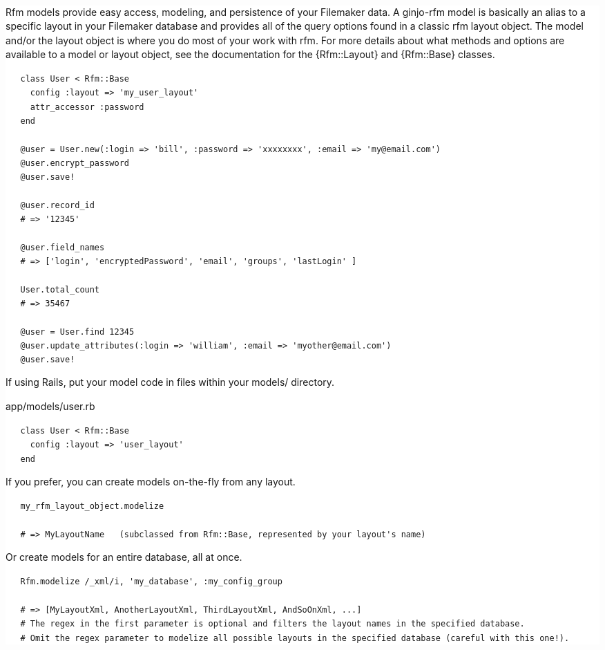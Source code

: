 Rfm models provide easy access, modeling, and persistence of your Filemaker data. A ginjo-rfm model is basically an alias to a specific layout in your Filemaker database and provides all of the query options found in a classic rfm layout object. The model and/or the layout object is where you do most of your work with rfm. For more details about what methods and options are available to a model or layout object, see the documentation for the {Rfm::Layout} and {Rfm::Base} classes.

	   class User < Rfm::Base
	     config :layout => 'my_user_layout'
	     attr_accessor :password
	   end
	
	   @user = User.new(:login => 'bill', :password => 'xxxxxxxx', :email => 'my@email.com')
	   @user.encrypt_password
	   @user.save!
	
	   @user.record_id
	   # => '12345'

	   @user.field_names
	   # => ['login', 'encryptedPassword', 'email', 'groups', 'lastLogin' ]
	
	   User.total_count
	   # => 35467

	   @user = User.find 12345
	   @user.update_attributes(:login => 'william', :email => 'myother@email.com')
	   @user.save!
	
If using Rails, put your model code in files within your models/ directory.

app/models/user.rb

	   class User < Rfm::Base
	     config :layout => 'user_layout'
	   end

If you prefer, you can create models on-the-fly from any layout.

	   my_rfm_layout_object.modelize

	   # => MyLayoutName   (subclassed from Rfm::Base, represented by your layout's name)

Or create models for an entire database, all at once.

	   Rfm.modelize /_xml/i, 'my_database', :my_config_group

	   # => [MyLayoutXml, AnotherLayoutXml, ThirdLayoutXml, AndSoOnXml, ...]
	   # The regex in the first parameter is optional and filters the layout names in the specified database.
	   # Omit the regex parameter to modelize all possible layouts in the specified database (careful with this one!).
